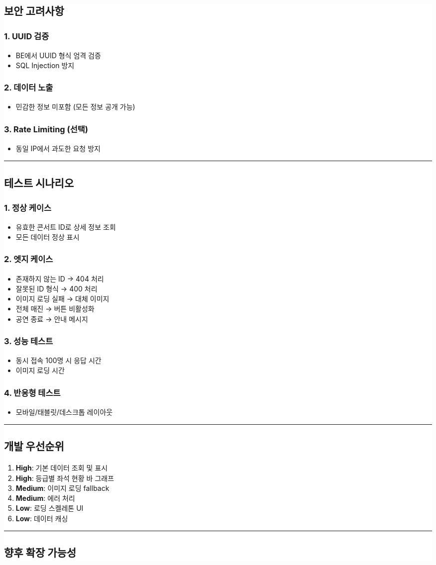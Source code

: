 
## 보안 고려사항

### 1. UUID 검증
- BE에서 UUID 형식 엄격 검증
- SQL Injection 방지

### 2. 데이터 노출
- 민감한 정보 미포함 (모든 정보 공개 가능)

### 3. Rate Limiting (선택)
- 동일 IP에서 과도한 요청 방지

---

## 테스트 시나리오

### 1. 정상 케이스
- 유효한 콘서트 ID로 상세 정보 조회
- 모든 데이터 정상 표시

### 2. 엣지 케이스
- 존재하지 않는 ID → 404 처리
- 잘못된 ID 형식 → 400 처리
- 이미지 로딩 실패 → 대체 이미지
- 전체 매진 → 버튼 비활성화
- 공연 종료 → 안내 메시지

### 3. 성능 테스트
- 동시 접속 100명 시 응답 시간
- 이미지 로딩 시간

### 4. 반응형 테스트
- 모바일/태블릿/데스크톱 레이아웃

---

## 개발 우선순위

1. **High**: 기본 데이터 조회 및 표시
2. **High**: 등급별 좌석 현황 바 그래프
3. **Medium**: 이미지 로딩 fallback
4. **Medium**: 에러 처리
5. **Low**: 로딩 스켈레톤 UI
6. **Low**: 데이터 캐싱

---

## 향후 확장 가능성
